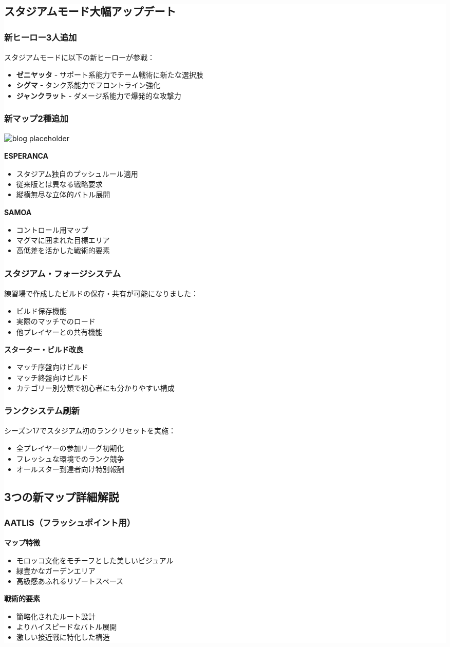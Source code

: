 ## スタジアムモード大幅アップデート

### 新ヒーロー3人追加

スタジアムモードに以下の新ヒーローが参戦：
- **ゼニヤッタ** - サポート系能力でチーム戦術に新たな選択肢
- **シグマ** - タンク系能力でフロントライン強化
- **ジャンクラット** - ダメージ系能力で爆発的な攻撃力

### 新マップ2種追加

![blog placeholder](/pcgame/overwatch2/over7.png)

**ESPERANCA**
- スタジアム独自のプッシュルール適用
- 従来版とは異なる戦略要求
- 縦横無尽な立体的バトル展開

**SAMOA**
- コントロール用マップ
- マグマに囲まれた目標エリア
- 高低差を活かした戦術的要素

### スタジアム・フォージシステム

練習場で作成したビルドの保存・共有が可能になりました：
- ビルド保存機能
- 実際のマッチでのロード
- 他プレイヤーとの共有機能

**スターター・ビルド改良**
- マッチ序盤向けビルド
- マッチ終盤向けビルド
- カテゴリー別分類で初心者にも分かりやすい構成

### ランクシステム刷新

シーズン17でスタジアム初のランクリセットを実施：
- 全プレイヤーの参加リーグ初期化
- フレッシュな環境でのランク競争
- オールスター到達者向け特別報酬

## 3つの新マップ詳細解説

### AATLIS（フラッシュポイント用）

**マップ特徴**
- モロッコ文化をモチーフとした美しいビジュアル
- 緑豊かなガーデンエリア
- 高級感あふれるリゾートスペース

**戦術的要素**
- 簡略化されたルート設計
- よりハイスピードなバトル展開
- 激しい接近戦に特化した構造
